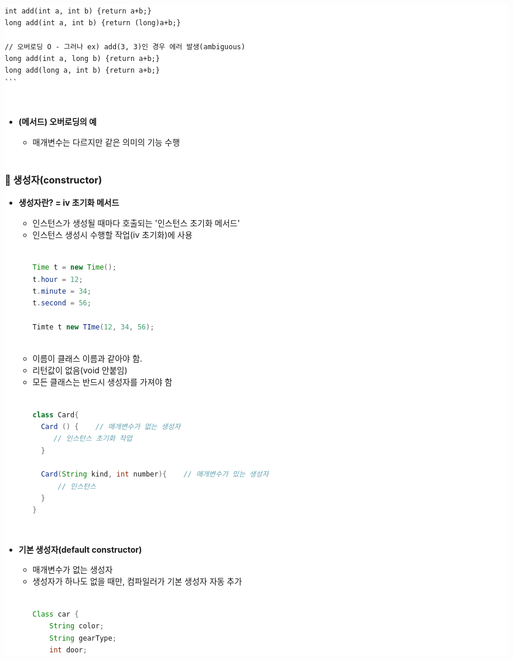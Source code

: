     int add(int a, int b) {return a+b;}
    long add(int a, int b) {return (long)a+b;}
    
    // 오버로딩 O - 그러나 ex) add(3, 3)인 경우 에러 발생(ambiguous)
    long add(int a, long b) {return a+b;}
    long add(long a, int b) {return a+b;}
    ```
  <br/>

* **(메서드) 오버로딩의 예**

  * 매개변수는 다르지만 같은 의미의 기능 수행
  <br/><br/>
 

### 📌 생성자(constructor)
* **생성자란? = iv 초기화 메서드**

  * 인스턴스가 생성될 때마다 호출되는 '인스턴스 초기화 메서드'
  * 인스턴스 생성시 수행할 작업(iv 초기화)에 사용
  <br/><br/>
    ```java
    Time t = new Time();
    t.hour = 12;
    t.minute = 34;
    t.second = 56;
    
    Timte t new TIme(12, 34, 56);
    ```
  <br/>
  
  * 이름이 클래스 이름과 같아야 함.
  * 리턴값이 없음(void 안붙임)
  * 모든 클래스는 반드시 생성자를 가져야 함
  <br/><br/>
    ```java
    class Card{
      Card () {    // 매개변수가 없는 생성자
         // 인스턴스 초기화 작업
      }
 
      Card(String kind, int number){    // 매개변수가 있는 생성자
          // 인스턴스 
      }
    } 
    ```
    <br/>
 
* **기본 생성자(default constructor)**

  * 매개변수가 없는 생성자
  * 생성자가 하나도 없을 때만, 컴파일러가 기본 생성자 자동 추가
  <br/><br/>
    ```java
    Class car {
        String color;
        String gearType;
        int door;
    